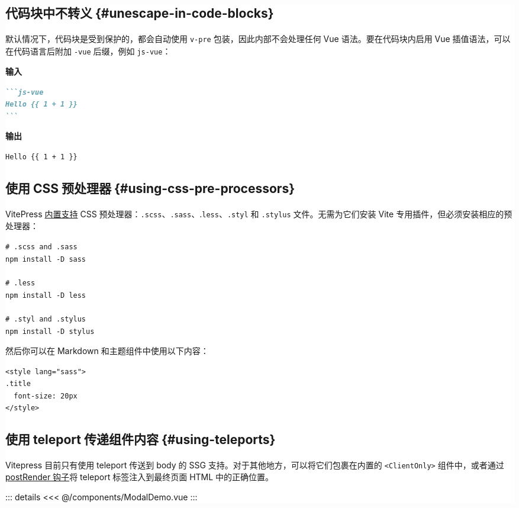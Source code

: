 </div>

## 代码块中不转义 {#unescape-in-code-blocks}

默认情况下，代码块是受到保护的，都会自动使用 `v-pre` 包装，因此内部不会处理任何 Vue 语法。要在代码块内启用 Vue 插值语法，可以在代码语言后附加 `-vue` 后缀，例如 `js-vue`：

**输入**

````md
```js-vue
Hello {{ 1 + 1 }}
```
````

**输出**

```js-vue
Hello {{ 1 + 1 }}
```

## 使用 CSS 预处理器 {#using-css-pre-processors}

VitePress [内置支持](https://cn.vitejs.dev/guide/features.html#css-pre-processors) CSS 预处理器：`.scss`、`.sass`、.`less`、`.styl` 和 `.stylus` 文件。无需为它们安装 Vite 专用插件，但必须安装相应的预处理器：

```
# .scss and .sass
npm install -D sass

# .less
npm install -D less

# .styl and .stylus
npm install -D stylus
```

然后你可以在 Markdown 和主题组件中使用以下内容：

```vue
<style lang="sass">
.title
  font-size: 20px
</style>
```

## 使用 teleport 传递组件内容 {#using-teleports}

Vitepress 目前只有使用 teleport 传送到 body 的 SSG 支持。对于其他地方，可以将它们包裹在内置的 `<ClientOnly>` 组件中，或者通过 [postRender 钩子](../vitepress/site-config#postrender)将 teleport 标签注入到最终页面 HTML 中的正确位置。

<ModalDemo />

::: details
<<< @/components/ModalDemo.vue
:::
